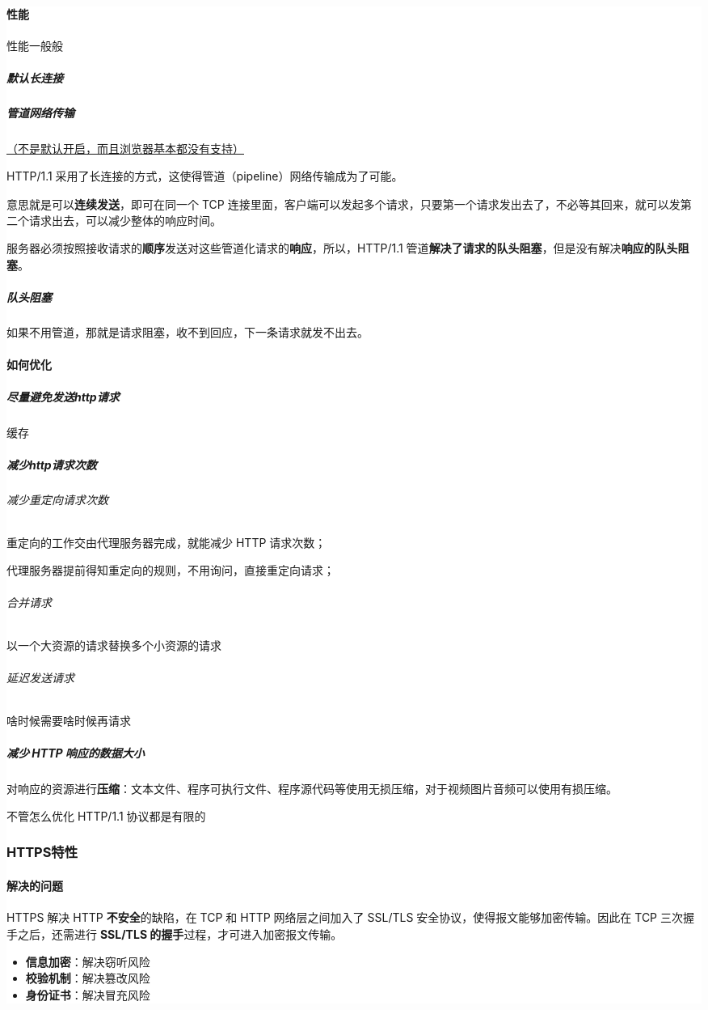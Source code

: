 #### 性能

性能一般般

##### 默认长连接

##### 管道网络传输

<u>（不是默认开启，而且浏览器基本都没有支持）</u>

HTTP/1.1 采用了长连接的方式，这使得管道（pipeline）网络传输成为了可能。

意思就是可以**连续发送**，即可在同一个 TCP 连接里面，客户端可以发起多个请求，只要第一个请求发出去了，不必等其回来，就可以发第二个请求出去，可以减少整体的响应时间。

服务器必须按照接收请求的**顺序**发送对这些管道化请求的**响应**，所以，HTTP/1.1 管道**解决了请求的队头阻塞**，但是没有解决**响应的队头阻塞**。

##### 队头阻塞

如果不用管道，那就是请求阻塞，收不到回应，下一条请求就发不出去。

#### 如何优化

##### 尽量避免发送http请求

缓存

##### 减少http请求次数

###### 减少重定向请求次数

重定向的工作交由代理服务器完成，就能减少 HTTP 请求次数；

代理服务器提前得知重定向的规则，不用询问，直接重定向请求；

###### 合并请求

以一个大资源的请求替换多个小资源的请求

###### 延迟发送请求

啥时候需要啥时候再请求

##### 减少 HTTP 响应的数据大小

对响应的资源进行**压缩**：文本文件、程序可执行文件、程序源代码等使用无损压缩，对于视频图片音频可以使用有损压缩。



不管怎么优化 HTTP/1.1 协议都是有限的



### HTTPS特性

#### 解决的问题

HTTPS 解决 HTTP **不安全**的缺陷，在 TCP 和 HTTP 网络层之间加入了 SSL/TLS 安全协议，使得报文能够加密传输。因此在 TCP 三次握手之后，还需进行 **SSL/TLS 的握手**过程，才可进入加密报文传输。

- **信息加密**：解决窃听风险
- **校验机制**：解决篡改风险
- **身份证书**：解决冒充风险
